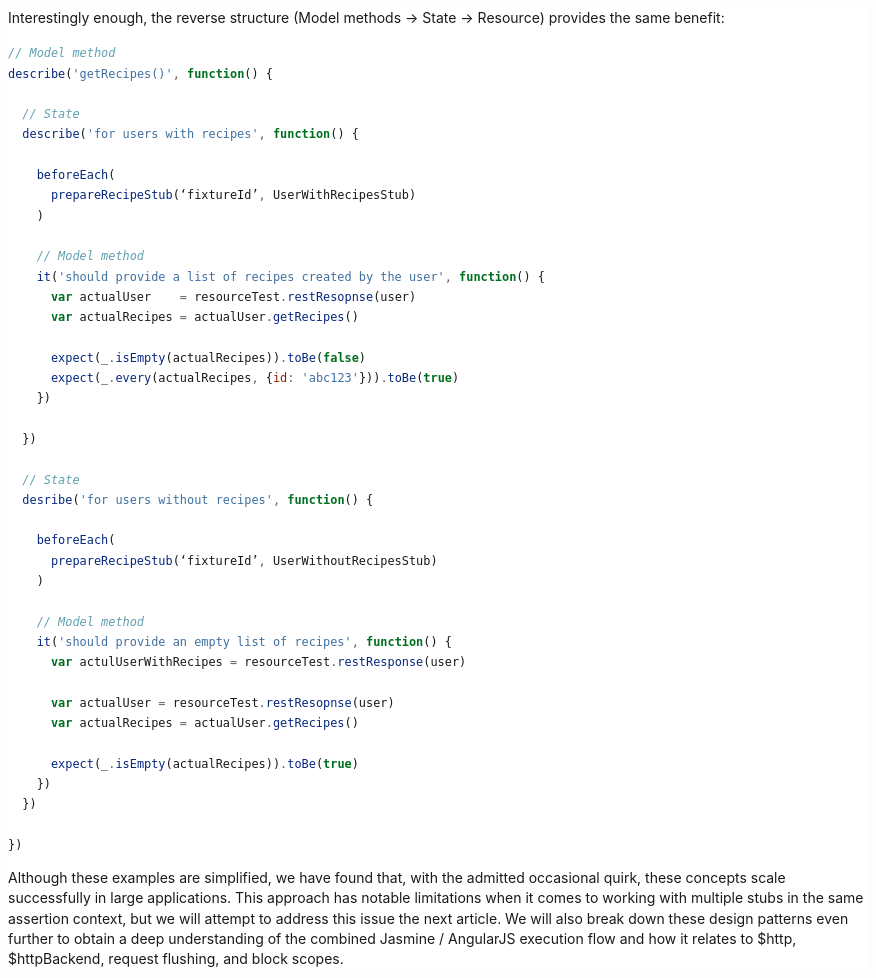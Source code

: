   Interestingly enough, the reverse structure (Model methods -> State -> Resource) provides the same benefit:

  ```javascript
  // Model method
  describe('getRecipes()', function() {

    // State
    describe('for users with recipes', function() {

      beforeEach(
        prepareRecipeStub(‘fixtureId’, UserWithRecipesStub)
      )

      // Model method
      it('should provide a list of recipes created by the user', function() {
        var actualUser    = resourceTest.restResopnse(user)
        var actualRecipes = actualUser.getRecipes()

        expect(_.isEmpty(actualRecipes)).toBe(false)
        expect(_.every(actualRecipes, {id: 'abc123'})).toBe(true)
      })

    })

    // State
    desribe('for users without recipes', function() {

      beforeEach(
        prepareRecipeStub(‘fixtureId’, UserWithoutRecipesStub)
      )

      // Model method
      it('should provide an empty list of recipes', function() {
        var actulUserWithRecipes = resourceTest.restResponse(user)

        var actualUser = resourceTest.restResopnse(user)
        var actualRecipes = actualUser.getRecipes()

        expect(_.isEmpty(actualRecipes)).toBe(true)
      })
    })

  })
  ```

Although these examples are simplified, we have found that, with the admitted occasional quirk, these concepts scale successfully in large applications. This approach has notable limitations when it comes to working with multiple stubs in the same assertion context, but we will attempt to address this issue the next article. We will also break down these design patterns even further to obtain a deep understanding of the combined Jasmine / AngularJS execution flow and how it relates to $http, $httpBackend, request flushing, and block scopes.

